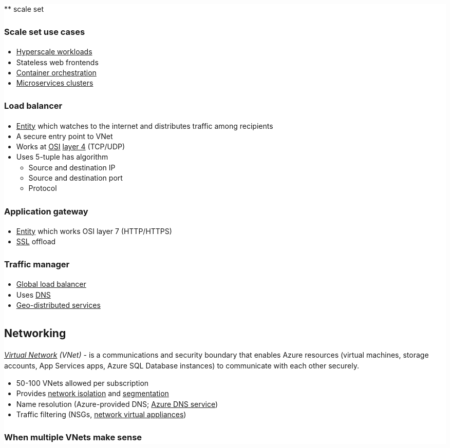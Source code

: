 ** scale set

### Scale set use cases ###

- [Hyperscale workloads](https://en.wikipedia.org/wiki/Hyperscale_computing)
- Stateless web frontends
- [Container orchestration](https://azure.microsoft.com/en-us/blog/tag/container-orchestration/)
- [Microservices clusters](https://azure.microsoft.com/en-in/services/service-fabric/)

### Load balancer ###

- [Entity](https://docs.microsoft.com/en-us/azure/load-balancer/load-balancer-overview) which watches to the internet and distributes traffic among recipients
- A secure entry point to VNet
- Works at [OSI](https://docs.microsoft.com/en-us/windows-hardware/drivers/network/windows-network-architecture-and-the-osi-model) [layer 4](https://en.wikipedia.org/wiki/OSI_model#Layer_4:_Transport_Layer) (TCP/UDP)
- Uses 5-tuple has algorithm
  - Source and destination IP
  - Source and destination port
  - Protocol

### Application gateway ###

- [Entity](https://docs.microsoft.com/en-us/azure/application-gateway/overview) which works OSI layer 7 (HTTP/HTTPS)
- [SSL](http://info.ssl.com/article.aspx?id=10241) offload

### Traffic manager ###

- [Global load balancer](https://docs.microsoft.com/en-us/azure/traffic-manager/traffic-manager-overview)
- Uses [DNS](https://azure.microsoft.com/en-us/services/dns/)
- [Geo-distributed services](https://azure.microsoft.com/en-us/blog/tag/geo-distributed-applications/)

## Networking ##

*[Virtual Network](https://docs.microsoft.com/en-us/azure/virtual-network/virtual-networks-overview) (VNet)* - is a communications and security boundary that enables Azure resources (virtual machines, storage accounts, App Services apps, Azure SQL Database instances) to communicate with each other securely.

- 50-100 VNets allowed per subscription
- Provides [network isolation](https://docs.microsoft.com/en-us/azure/security/azure-isolation#networking-isolation) and [segmentation](https://docs.microsoft.com/en-us/azure/security/azure-network-security)
- Name resolution (Azure-provided DNS; [Azure DNS service](https://azure.microsoft.com/en-us/services/dns/))
- Traffic filtering (NSGs, [network virtual appliances](https://azure.microsoft.com/en-us/solutions/network-appliances/))

### When multiple VNets make sense ###
